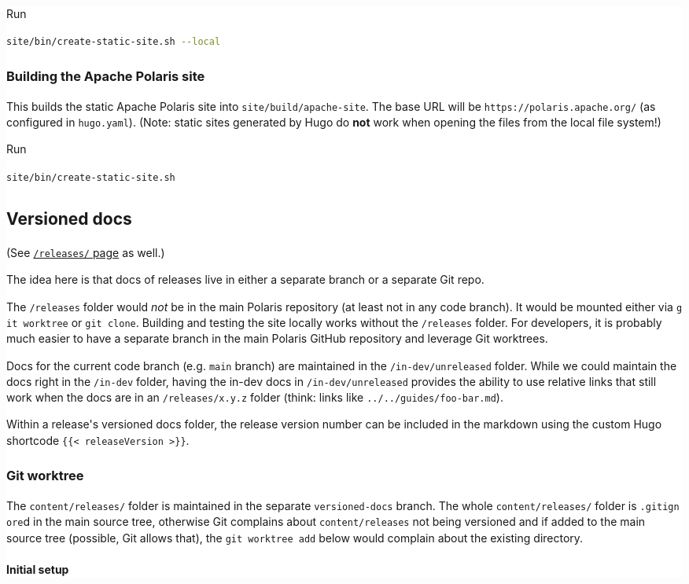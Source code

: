 Run
```bash
site/bin/create-static-site.sh --local
```

### Building the Apache Polaris site

This builds the static Apache Polaris site into `site/build/apache-site`. The base URL will be
`https://polaris.apache.org/` (as configured in `hugo.yaml`).
(Note: static sites generated by Hugo do **not** work when opening the files from the local file system!)

Run
```bash
site/bin/create-static-site.sh
```

## Versioned docs

(See [`/releases/` page](content/releases/_index.adoc) as well.)

The idea here is that docs of releases live in either a separate branch or a separate Git repo.

The `/releases` folder would _not_ be in the main Polaris repository (at least not in any code branch). It would be
mounted either via `git worktree` or `git clone`. Building and testing the site locally works without the `/releases`
folder. For developers, it is probably much easier to have a separate branch in the main Polaris GitHub repository
and leverage Git worktrees.

Docs for the current code branch (e.g. `main` branch) are maintained in the `/in-dev/unreleased` folder. While we
could maintain the docs right in the `/in-dev` folder, having the in-dev docs in `/in-dev/unreleased` provides the
ability to use relative links that still work when the docs are in an `/releases/x.y.z` folder (think: links like
`../../guides/foo-bar.md`).

Within a release's versioned docs folder, the release version number can be included in the markdown using the
custom Hugo shortcode `{{< releaseVersion >}}`.

### Git worktree

The `content/releases/` folder is maintained in the separate `versioned-docs` branch. The whole `content/releases/`
folder is `.gitignore`d in the main source tree, otherwise Git complains about `content/releases` not being versioned
and if added to the main source tree (possible, Git allows that), the `git worktree add` below would complain about
the existing directory.

#### Initial setup
